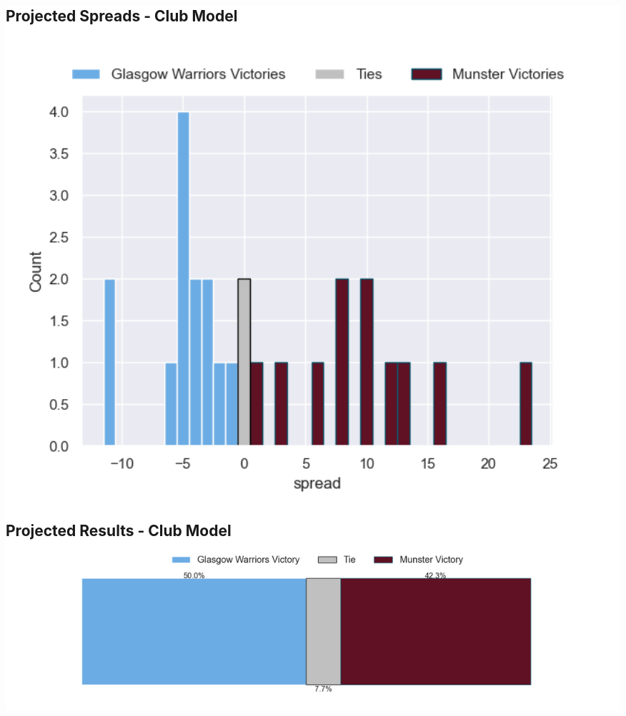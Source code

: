 ## Projected Spreads - Club Model


<p float="left">
<img src="../comp_files/plots/2026-05-29-GlasgowWarriors_V_Munster_spreads.png" width="99%" />
</p>

## Projected Results - Club Model


<p float="left">
<img src="../comp_files/plots/2026-05-29-GlasgowWarriors_V_Munster_resultbar.png" width="99%" />
</p>
